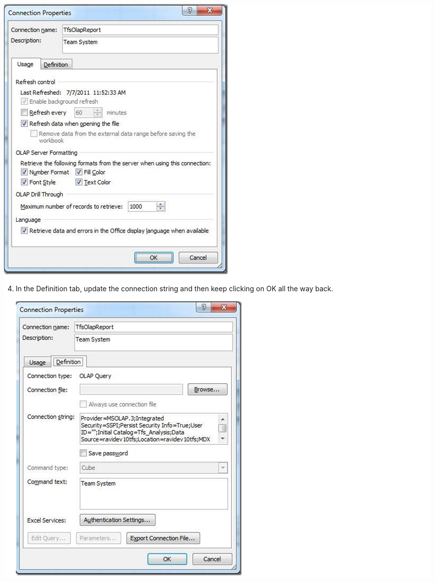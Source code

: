    ![clip_image008](_img/tcm-reporting/tcm-08.jpg)

4. In the Definition tab, update the connection string and then keep clicking on OK all the way back.

   ![clip_image009](_img/tcm-reporting/tcm-09.jpg)
